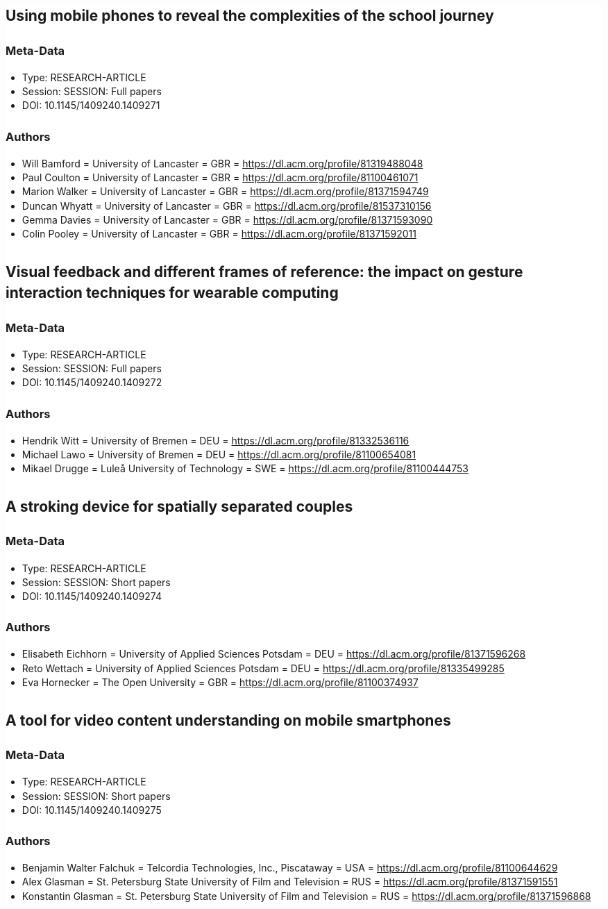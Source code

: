 ## Using mobile phones to reveal the complexities of the school journey
### Meta-Data
* Type: RESEARCH-ARTICLE
* Session: SESSION: Full papers
* DOI: 10.1145/1409240.1409271
### Authors
* Will Bamford = University of Lancaster = GBR = https://dl.acm.org/profile/81319488048
* Paul Coulton = University of Lancaster = GBR = https://dl.acm.org/profile/81100461071
* Marion Walker = University of Lancaster = GBR = https://dl.acm.org/profile/81371594749
* Duncan Whyatt = University of Lancaster = GBR = https://dl.acm.org/profile/81537310156
* Gemma Davies = University of Lancaster = GBR = https://dl.acm.org/profile/81371593090
* Colin Pooley = University of Lancaster = GBR = https://dl.acm.org/profile/81371592011

## Visual feedback and different frames of reference: the impact on gesture interaction techniques for wearable computing
### Meta-Data
* Type: RESEARCH-ARTICLE
* Session: SESSION: Full papers
* DOI: 10.1145/1409240.1409272
### Authors
* Hendrik Witt = University of Bremen = DEU = https://dl.acm.org/profile/81332536116
* Michael Lawo = University of Bremen = DEU = https://dl.acm.org/profile/81100654081
* Mikael Drugge = Luleå University of Technology = SWE = https://dl.acm.org/profile/81100444753

## A stroking device for spatially separated couples
### Meta-Data
* Type: RESEARCH-ARTICLE
* Session: SESSION: Short papers
* DOI: 10.1145/1409240.1409274
### Authors
* Elisabeth Eichhorn = University of Applied Sciences Potsdam = DEU = https://dl.acm.org/profile/81371596268
* Reto Wettach = University of Applied Sciences Potsdam = DEU = https://dl.acm.org/profile/81335499285
* Eva Hornecker = The Open University = GBR = https://dl.acm.org/profile/81100374937

## A tool for video content understanding on mobile smartphones
### Meta-Data
* Type: RESEARCH-ARTICLE
* Session: SESSION: Short papers
* DOI: 10.1145/1409240.1409275
### Authors
* Benjamin Walter Falchuk = Telcordia Technologies, Inc., Piscataway = USA = https://dl.acm.org/profile/81100644629
* Alex Glasman = St. Petersburg State University of Film and Television = RUS = https://dl.acm.org/profile/81371591551
* Konstantin Glasman = St. Petersburg State University of Film and Television = RUS = https://dl.acm.org/profile/81371596868
